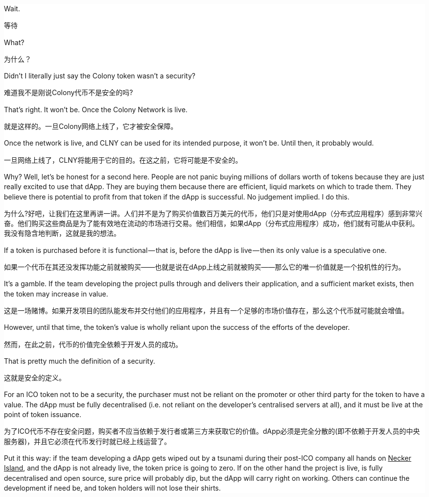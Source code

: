Wait.

等待

What?

为什么？

Didn’t I literally just say the Colony token wasn’t a security?

难道我不是刚说Colony代币不是安全的吗?

That’s right. It won’t be. Once the Colony Network is live.

就是这样的。一旦Colony网络上线了，它才被安全保障。

Once the network is live, and CLNY can be used for its intended purpose, it won’t be. Until then, it probably would.

一旦网络上线了，CLNY将能用于它的目的。在这之前，它将可能是不安全的。

Why? Well, let’s be honest for a second here. People are not panic buying millions of dollars worth of tokens because they are just really excited to use that dApp. They are buying them because there are efficient, liquid markets on which to trade them. They believe there is potential to profit from that token if the dApp is successful. No judgement implied. I do this.

为什么?好吧，让我们在这里再讲一讲。人们并不是为了购买价值数百万美元的代币，他们只是对使用dApp（分布式应用程序）感到非常兴奋。他们购买这些商品是为了能有效地在流动的市场进行交易。他们相信，如果dApp（分布式应用程序）成功，他们就有可能从中获利。我没有隐含地判断，这就是我的想法。

If a token is purchased before it is functional — that is, before the dApp is live — then its only value is a speculative one.

如果一个代币在其还没发挥功能之前就被购买——也就是说在dApp上线之前就被购买——那么它的唯一价值就是一个投机性的行为。

It’s a gamble. If the team developing the project pulls through and delivers their application, and a sufficient market exists, then the token may increase in value.

这是一场赌博。如果开发项目的团队能发布并交付他们的应用程序，并且有一个足够的市场价值存在，那么这个代币就可能就会增值。

However, until that time, the token’s value is wholly reliant upon the success of the efforts of the developer.

然而，在此之前，代币的价值完全依赖于开发人员的成功。

That is pretty much the definition of a security.

这就是安全的定义。

For an ICO token not to be a security, the purchaser must not be reliant on the promoter or other third party for the token to have a value. The dApp must be fully decentralised (i.e. not reliant on the developer’s centralised servers at all), and it must be live at the point of token issuance.

为了ICO代币不存在安全问题，购买者不应当依赖于发行者或第三方来获取它的价值。dApp必须是完全分散的(即不依赖于开发人员的中央服务器)，并且它必须在代币发行时就已经上线运营了。


Put it this way: if the team developing a dApp gets wiped out by a tsunami during their post-ICO company all hands on [Necker Island](http://www.virginlimitededition.com/en/necker-island/exclusive), and the dApp is not already live, the token price is going to zero. If on the other hand the project is live, is fully decentralised and open source, sure price will probably dip, but the dApp will carry right on working. Others can continue the development if need be, and token holders will not lose their shirts.
